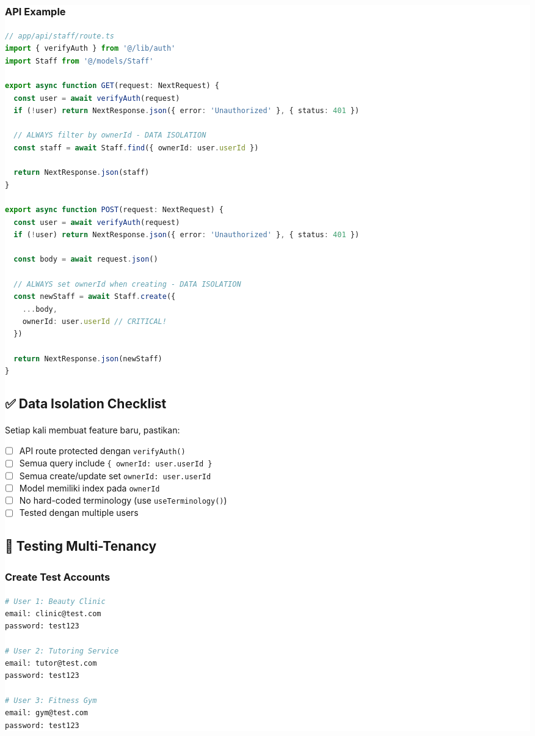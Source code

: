 ### API Example

```typescript
// app/api/staff/route.ts
import { verifyAuth } from '@/lib/auth'
import Staff from '@/models/Staff'

export async function GET(request: NextRequest) {
  const user = await verifyAuth(request)
  if (!user) return NextResponse.json({ error: 'Unauthorized' }, { status: 401 })

  // ALWAYS filter by ownerId - DATA ISOLATION
  const staff = await Staff.find({ ownerId: user.userId })

  return NextResponse.json(staff)
}

export async function POST(request: NextRequest) {
  const user = await verifyAuth(request)
  if (!user) return NextResponse.json({ error: 'Unauthorized' }, { status: 401 })

  const body = await request.json()

  // ALWAYS set ownerId when creating - DATA ISOLATION
  const newStaff = await Staff.create({
    ...body,
    ownerId: user.userId // CRITICAL!
  })

  return NextResponse.json(newStaff)
}
```

## ✅ Data Isolation Checklist

Setiap kali membuat feature baru, pastikan:

- [ ] API route protected dengan `verifyAuth()`
- [ ] Semua query include `{ ownerId: user.userId }`
- [ ] Semua create/update set `ownerId: user.userId`
- [ ] Model memiliki index pada `ownerId`
- [ ] No hard-coded terminology (use `useTerminology()`)
- [ ] Tested dengan multiple users

## 🧪 Testing Multi-Tenancy

### Create Test Accounts

```bash
# User 1: Beauty Clinic
email: clinic@test.com
password: test123

# User 2: Tutoring Service
email: tutor@test.com
password: test123

# User 3: Fitness Gym
email: gym@test.com
password: test123
```
